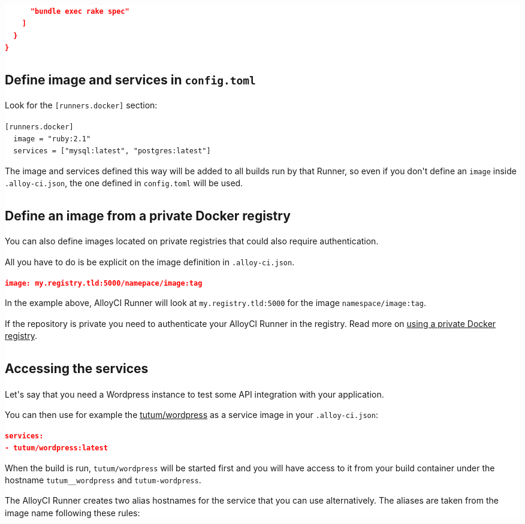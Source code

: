 ```json
      "bundle exec rake spec"
    ]
  }
}
```

## Define image and services in `config.toml`

Look for the `[runners.docker]` section:

```
[runners.docker]
  image = "ruby:2.1"
  services = ["mysql:latest", "postgres:latest"]
```

The image and services defined this way will be added to all builds run by
that Runner, so even if you don't define an `image` inside `.alloy-ci.json`,
the one defined in `config.toml` will be used.

## Define an image from a private Docker registry

You can also define images located on
private registries that could also require authentication.

All you have to do is be explicit on the image definition in `.alloy-ci.json`.

```json
image: my.registry.tld:5000/namepace/image:tag
```

In the example above, AlloyCI Runner will look at `my.registry.tld:5000` for the
image `namespace/image:tag`.

If the repository is private you need to authenticate your AlloyCI Runner in the
registry. Read more on [using a private Docker registry][runner-priv-reg].

## Accessing the services

Let's say that you need a Wordpress instance to test some API integration with
your application.

You can then use for example the [tutum/wordpress][] as a service image in your
`.alloy-ci.json`:

```json
services:
- tutum/wordpress:latest
```

When the build is run, `tutum/wordpress` will be started first and you will have
access to it from your build container under the hostname `tutum__wordpress`
and `tutum-wordpress`.

The AlloyCI Runner creates two alias hostnames for the service that you can use
alternatively. The aliases are taken from the image name following these rules:


[Docker Fundamentals]: https://docs.docker.com/engine/understanding-docker/
[docker engine]: https://www.docker.com/products/docker-engine
[hub]: https://hub.docker.com/
[linking-containers]: https://docs.docker.com/engine/userguide/networking/default_network/dockerlinks/
[tutum/wordpress]: https://registry.hub.docker.com/u/tutum/wordpress/
[postgres-hub]: https://registry.hub.docker.com/u/library/postgres/
[mysql-hub]: https://registry.hub.docker.com/u/library/mysql/
[runner-priv-reg]: ../configuration/advanced-configuration.md#using-a-private-container-registry
[json]: https://github.com/AlloyCI/alloy_ci/tree/master/doc/json/README.md
[toml]: ../commands/README.md#configuration-file
[alpine linux]: https://alpinelinux.org/
[special-build]: https://gitlab.com/AlloyCI/alloy-runner/tree/master/dockerfiles/build
[privileged]: https://docs.docker.com/engine/reference/run/#runtime-privilege-and-linux-capabilities
[entry]: https://docs.docker.com/engine/reference/run/#entrypoint-default-command-to-execute-at-runtime
[secpull]: ../security/README.md##usage-of-private-docker-images-with-if-not-present-pull-policy